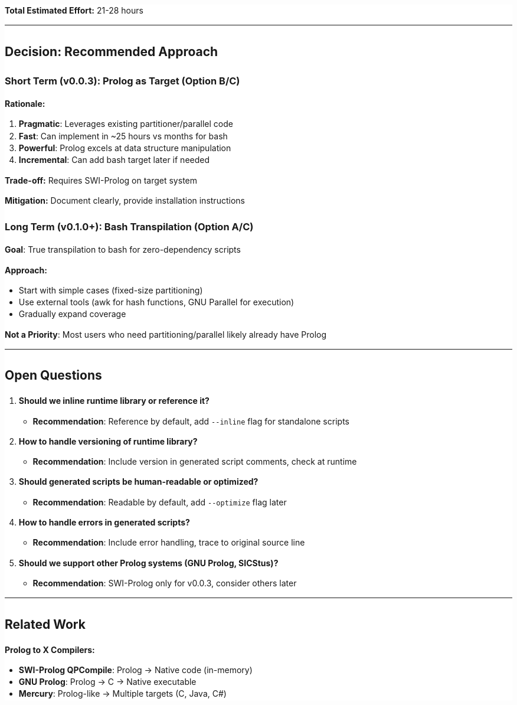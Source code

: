 
**Total Estimated Effort:** 21-28 hours

---

## Decision: Recommended Approach

### Short Term (v0.0.3): Prolog as Target (Option B/C)

**Rationale:**
1. **Pragmatic**: Leverages existing partitioner/parallel code
2. **Fast**: Can implement in ~25 hours vs months for bash
3. **Powerful**: Prolog excels at data structure manipulation
4. **Incremental**: Can add bash target later if needed

**Trade-off:** Requires SWI-Prolog on target system

**Mitigation:** Document clearly, provide installation instructions

### Long Term (v0.1.0+): Bash Transpilation (Option A/C)

**Goal**: True transpilation to bash for zero-dependency scripts

**Approach:**
- Start with simple cases (fixed-size partitioning)
- Use external tools (awk for hash functions, GNU Parallel for execution)
- Gradually expand coverage

**Not a Priority**: Most users who need partitioning/parallel likely already have Prolog

---

## Open Questions

1. **Should we inline runtime library or reference it?**
   - **Recommendation**: Reference by default, add `--inline` flag for standalone scripts

2. **How to handle versioning of runtime library?**
   - **Recommendation**: Include version in generated script comments, check at runtime

3. **Should generated scripts be human-readable or optimized?**
   - **Recommendation**: Readable by default, add `--optimize` flag later

4. **How to handle errors in generated scripts?**
   - **Recommendation**: Include error handling, trace to original source line

5. **Should we support other Prolog systems (GNU Prolog, SICStus)?**
   - **Recommendation**: SWI-Prolog only for v0.0.3, consider others later

---

## Related Work

**Prolog to X Compilers:**
- **SWI-Prolog QPCompile**: Prolog → Native code (in-memory)
- **GNU Prolog**: Prolog → C → Native executable
- **Mercury**: Prolog-like → Multiple targets (C, Java, C#)
